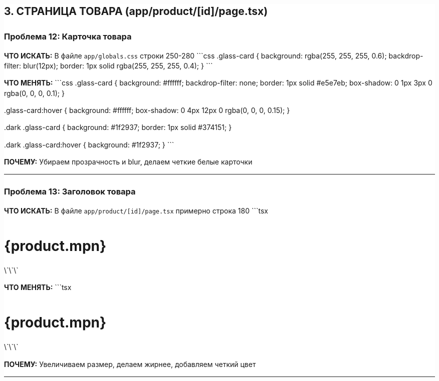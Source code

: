 
## 3. СТРАНИЦА ТОВАРА (app/product/[id]/page.tsx)

### Проблема 12: Карточка товара
**ЧТО ИСКАТЬ:** В файле `app/globals.css` строки 250-280
\`\`\`css
.glass-card {
  background: rgba(255, 255, 255, 0.6);
  backdrop-filter: blur(12px);
  border: 1px solid rgba(255, 255, 255, 0.4);
}
\`\`\`

**ЧТО МЕНЯТЬ:**
\`\`\`css
.glass-card {
  background: #ffffff;
  backdrop-filter: none;
  border: 1px solid #e5e7eb;
  box-shadow: 0 1px 3px 0 rgba(0, 0, 0, 0.1);
}

.glass-card:hover {
  background: #ffffff;
  box-shadow: 0 4px 12px 0 rgba(0, 0, 0, 0.15);
}

.dark .glass-card {
  background: #1f2937;
  border: 1px solid #374151;
}

.dark .glass-card:hover {
  background: #1f2937;
}
\`\`\`

**ПОЧЕМУ:** Убираем прозрачность и blur, делаем четкие белые карточки

---

### Проблема 13: Заголовок товара
**ЧТО ИСКАТЬ:** В файле `app/product/[id]/page.tsx` примерно строка 180
\`\`\`tsx
<h1 className="text-3xl font-semibold mb-2">{product.mpn}</h1>
\`\`\`

**ЧТО МЕНЯТЬ:**
\`\`\`tsx
<h1 className="text-4xl font-bold mb-2 text-gray-900 dark:text-white">{product.mpn}</h1>
\`\`\`

**ПОЧЕМУ:** Увеличиваем размер, делаем жирнее, добавляем четкий цвет

---